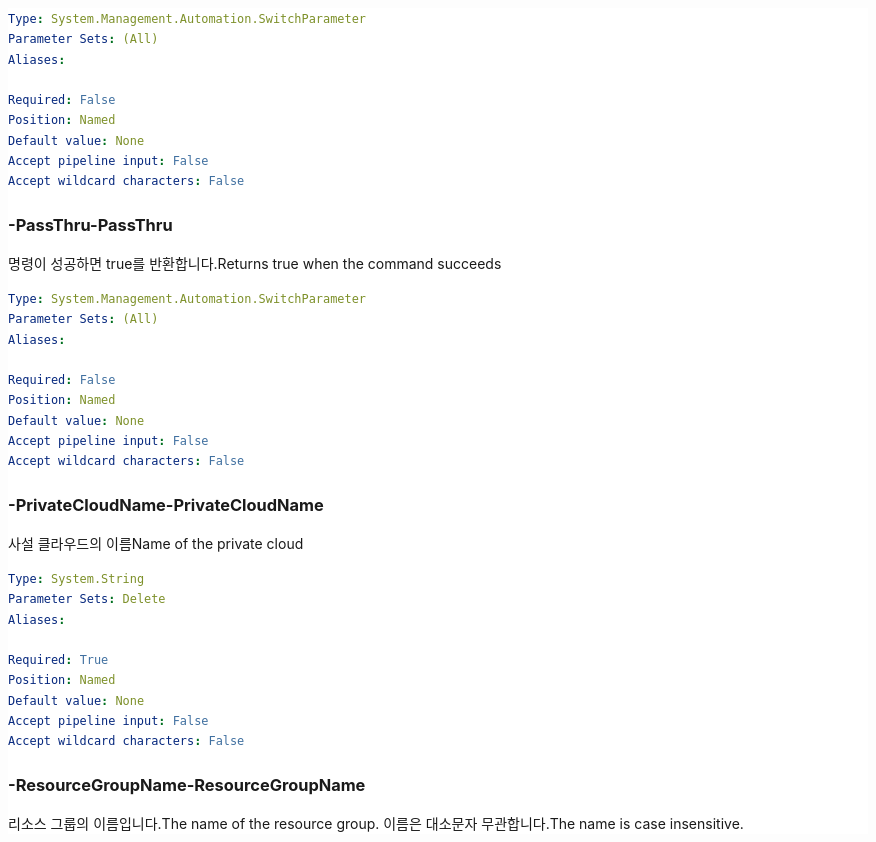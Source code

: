 ```yaml
Type: System.Management.Automation.SwitchParameter
Parameter Sets: (All)
Aliases:

Required: False
Position: Named
Default value: None
Accept pipeline input: False
Accept wildcard characters: False
```

### <span data-ttu-id="57ce6-123">-PassThru</span><span class="sxs-lookup"><span data-stu-id="57ce6-123">-PassThru</span></span>
<span data-ttu-id="57ce6-124">명령이 성공하면 true를 반환합니다.</span><span class="sxs-lookup"><span data-stu-id="57ce6-124">Returns true when the command succeeds</span></span>

```yaml
Type: System.Management.Automation.SwitchParameter
Parameter Sets: (All)
Aliases:

Required: False
Position: Named
Default value: None
Accept pipeline input: False
Accept wildcard characters: False
```

### <span data-ttu-id="57ce6-125">-PrivateCloudName</span><span class="sxs-lookup"><span data-stu-id="57ce6-125">-PrivateCloudName</span></span>
<span data-ttu-id="57ce6-126">사설 클라우드의 이름</span><span class="sxs-lookup"><span data-stu-id="57ce6-126">Name of the private cloud</span></span>

```yaml
Type: System.String
Parameter Sets: Delete
Aliases:

Required: True
Position: Named
Default value: None
Accept pipeline input: False
Accept wildcard characters: False
```

### <span data-ttu-id="57ce6-127">-ResourceGroupName</span><span class="sxs-lookup"><span data-stu-id="57ce6-127">-ResourceGroupName</span></span>
<span data-ttu-id="57ce6-128">리소스 그룹의 이름입니다.</span><span class="sxs-lookup"><span data-stu-id="57ce6-128">The name of the resource group.</span></span>
<span data-ttu-id="57ce6-129">이름은 대소문자 무관합니다.</span><span class="sxs-lookup"><span data-stu-id="57ce6-129">The name is case insensitive.</span></span>
